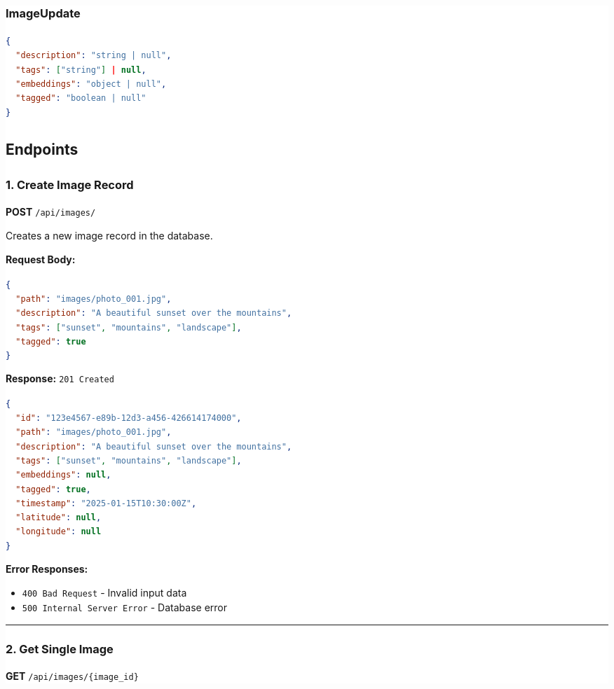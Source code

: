 ### ImageUpdate

```json
{
  "description": "string | null",
  "tags": ["string"] | null,
  "embeddings": "object | null",
  "tagged": "boolean | null"
}
```

## Endpoints

### 1. Create Image Record

**POST** `/api/images/`

Creates a new image record in the database.

**Request Body:**
```json
{
  "path": "images/photo_001.jpg",
  "description": "A beautiful sunset over the mountains",
  "tags": ["sunset", "mountains", "landscape"],
  "tagged": true
}
```

**Response:** `201 Created`
```json
{
  "id": "123e4567-e89b-12d3-a456-426614174000",
  "path": "images/photo_001.jpg",
  "description": "A beautiful sunset over the mountains",
  "tags": ["sunset", "mountains", "landscape"],
  "embeddings": null,
  "tagged": true,
  "timestamp": "2025-01-15T10:30:00Z",
  "latitude": null,
  "longitude": null
}
```

**Error Responses:**
- `400 Bad Request` - Invalid input data
- `500 Internal Server Error` - Database error

---

### 2. Get Single Image

**GET** `/api/images/{image_id}`
